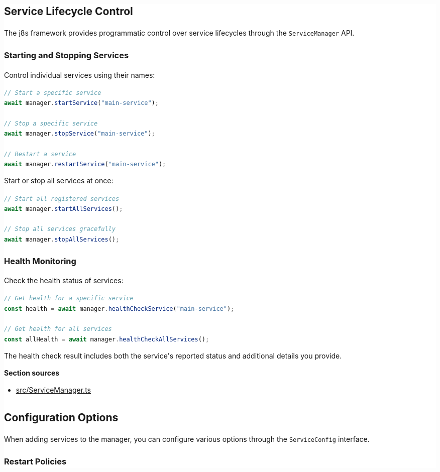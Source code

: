 ## Service Lifecycle Control

The j8s framework provides programmatic control over service lifecycles through the `ServiceManager` API.

### Starting and Stopping Services

Control individual services using their names:

```typescript
// Start a specific service
await manager.startService("main-service");

// Stop a specific service
await manager.stopService("main-service");

// Restart a service
await manager.restartService("main-service");
```

Start or stop all services at once:

```typescript
// Start all registered services
await manager.startAllServices();

// Stop all services gracefully
await manager.stopAllServices();
```

### Health Monitoring

Check the health status of services:

```typescript
// Get health for a specific service
const health = await manager.healthCheckService("main-service");

// Get health for all services
const allHealth = await manager.healthCheckAllServices();
```

The health check result includes both the service's reported status and additional details you provide.

**Section sources**
- [src/ServiceManager.ts](file://src/ServiceManager.ts#L104-L200)

## Configuration Options

When adding services to the manager, you can configure various options through the `ServiceConfig` interface.

### Restart Policies
